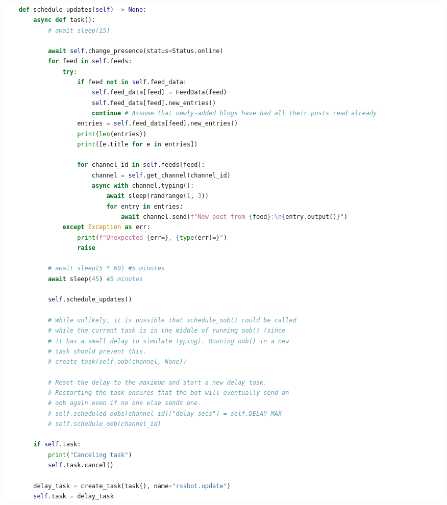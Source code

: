 ```python
    def schedule_updates(self) -> None:
        async def task():
            # await sleep(15)

            await self.change_presence(status=Status.online)
            for feed in self.feeds:
                try:
                    if feed not in self.feed_data:
                        self.feed_data[feed] = FeedData(feed)
                        self.feed_data[feed].new_entries()
                        continue # Assume that newly-added blogs have had all their posts read already
                    entries = self.feed_data[feed].new_entries()
                    print(len(entries))
                    print([e.title for e in entries])

                    for channel_id in self.feeds[feed]:
                        channel = self.get_channel(channel_id)
                        async with channel.typing():
                            await sleep(randrange(1, 3))
                            for entry in entries:
                                await channel.send(f"New post from {feed}:\n{entry.output()}")
                except Exception as err:
                    print(f"Unexpected {err=}, {type(err)=}")
                    raise

            # await sleep(5 * 60) #5 minutes
            await sleep(45) #5 minutes

            self.schedule_updates()

            # While unlikely, it is possible that schedule_oob() could be called
            # while the current task is in the middle of running oob() (since
            # it has a small delay to simulate typing). Running oob() in a new
            # task should prevent this.
            # create_task(self.oob(channel, None))

            # Reset the delay to the maximum and start a new delay task.
            # Restarting the task ensures that the bot will eventually send an
            # oob again even if no one else sends one.
            # self.scheduled_oobs[channel_id]["delay_secs"] = self.DELAY_MAX
            # self.schedule_oob(channel_id)

        if self.task:
            print("Canceling task")
            self.task.cancel()

        delay_task = create_task(task(), name="rssbot.update")
        self.task = delay_task
```


[^1]: I don't actually have any version of RssBot before it could actually check RSS feeds, so this is a reconstruction from the first commit in my Git repo.
[^2]: I've snipped and clipped the other changes. To actually see the code as it was when I wrote this article, [check out the GitHub](https://github.com/Samasaur1/rssbot/blob/784c3cd3a9d1c297b657edb3628aa2678a8dfc1c/main.py). Or [look at the latest version](https://github.com/Samasaur1/rssbot/blob/main/main.py), in case I've updated it more.